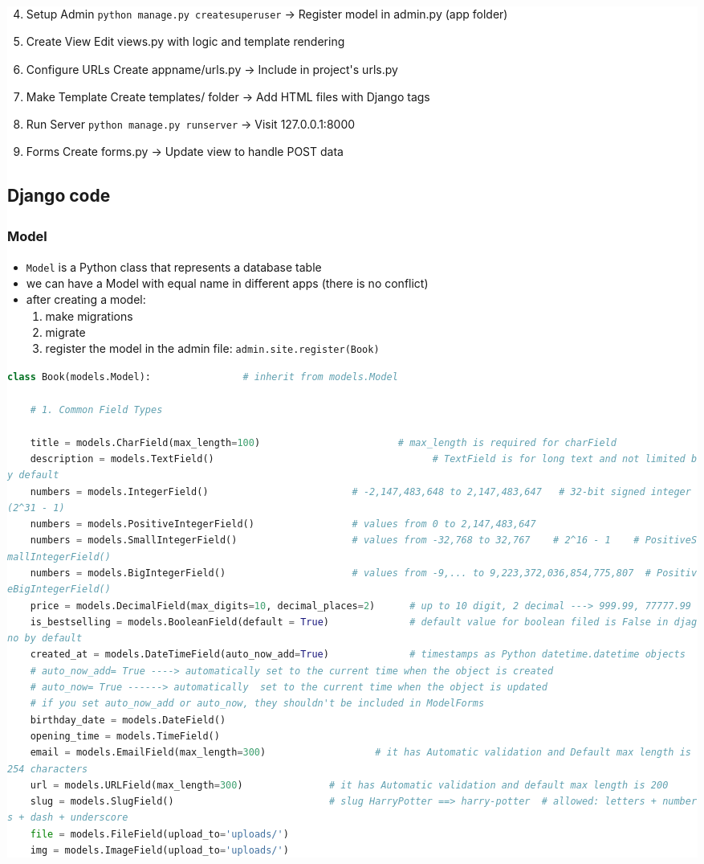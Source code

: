4. Setup Admin
    `python manage.py createsuperuser` → Register model in admin.py (app folder)

5. Create View
    Edit views.py with logic and template rendering

6. Configure URLs
    Create appname/urls.py → Include in project's urls.py

7. Make Template
    Create templates/ folder → Add HTML files with Django tags

8. Run Server
    `python manage.py runserver` → Visit 127.0.0.1:8000

9. Forms
    Create forms.py → Update view to handle POST data


## Django code



### Model

+ `Model` is a Python class that represents a database table
+ we can have a Model with equal name in different apps (there is no conflict)
+ after creating a model: 
    1. make migrations 
    2. migrate 
    3. register the model in the admin file: `admin.site.register(Book)`

```python
class Book(models.Model):                # inherit from models.Model

    # 1. Common Field Types

    title = models.CharField(max_length=100)                        # max_length is required for charField
    description = models.TextField()                                      # TextField is for long text and not limited by default
    numbers = models.IntegerField()                         # -2,147,483,648 to 2,147,483,647   # 32-bit signed integer (2^31 - 1)
    numbers = models.PositiveIntegerField()                 # values from 0 to 2,147,483,647
    numbers = models.SmallIntegerField()                    # values from -32,768 to 32,767    # 2^16 - 1    # PositiveSmallIntegerField()
    numbers = models.BigIntegerField()                      # values from -9,... to 9,223,372,036,854,775,807  # PositiveBigIntegerField()
    price = models.DecimalField(max_digits=10, decimal_places=2)      # up to 10 digit, 2 decimal ---> 999.99, 77777.99
    is_bestselling = models.BooleanField(default = True)              # default value for boolean filed is False in djagno by default
    created_at = models.DateTimeField(auto_now_add=True)              # timestamps as Python datetime.datetime objects
    # auto_now_add= True ----> automatically set to the current time when the object is created
    # auto_now= True ------> automatically  set to the current time when the object is updated
    # if you set auto_now_add or auto_now, they shouldn't be included in ModelForms
    birthday_date = models.DateField()
    opening_time = models.TimeField()
    email = models.EmailField(max_length=300)                   # it has Automatic validation and Default max length is 254 characters
    url = models.URLField(max_length=300)               # it has Automatic validation and default max length is 200
    slug = models.SlugField()                           # slug HarryPotter ==> harry-potter  # allowed: letters + numbers + dash + underscore
    file = models.FileField(upload_to='uploads/')
    img = models.ImageField(upload_to='uploads/')
```
